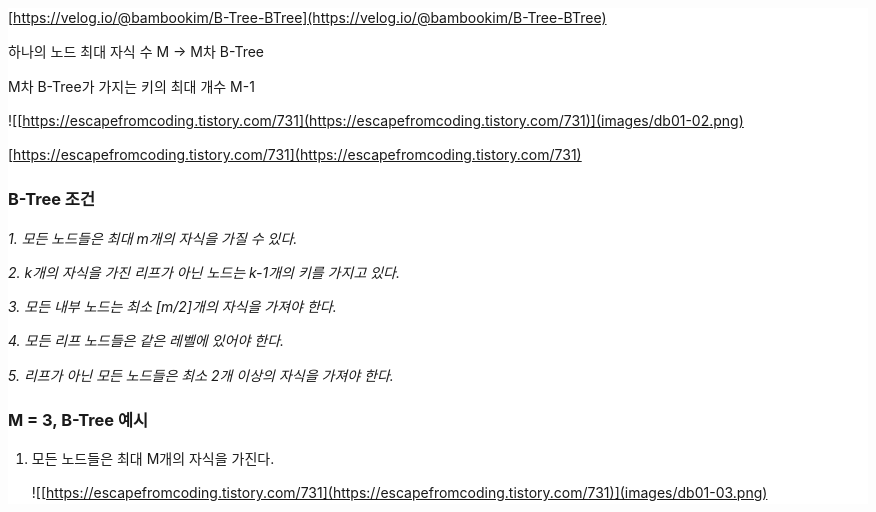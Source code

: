 [https://velog.io/@bambookim/B-Tree-BTree](https://velog.io/@bambookim/B-Tree-BTree)

하나의 노드 최대 자식 수 M → M차 B-Tree

M차 B-Tree가 가지는 키의 최대 개수 M-1

![[https://escapefromcoding.tistory.com/731](https://escapefromcoding.tistory.com/731)](images/db01-02.png)

[https://escapefromcoding.tistory.com/731](https://escapefromcoding.tistory.com/731)

### B-Tree 조건

*1. 모든 노드들은 최대 m개의 자식을 가질 수 있다.*

*2. k개의 자식을 가진 리프가 아닌 노드는 k-1개의 키를 가지고 있다.*

*3. 모든 내부 노드는 최소 [m/2]개의 자식을 가져야 한다.*

*4. 모든 리프 노드들은 같은 레벨에 있어야 한다.*

*5. 리프가 아닌 모든 노드들은 최소 2개 이상의 자식을 가져야 한다.*

### M = 3, B-Tree 예시

1. 모든 노드들은 최대 M개의 자식을 가진다.
    
    ![[https://escapefromcoding.tistory.com/731](https://escapefromcoding.tistory.com/731)](images/db01-03.png)
    